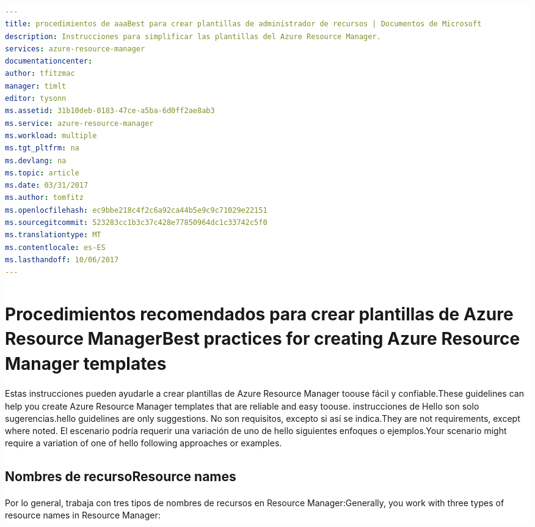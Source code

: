 ```yaml
---
title: procedimientos de aaaBest para crear plantillas de administrador de recursos | Documentos de Microsoft
description: Instrucciones para simplificar las plantillas del Azure Resource Manager.
services: azure-resource-manager
documentationcenter: 
author: tfitzmac
manager: timlt
editor: tysonn
ms.assetid: 31b10deb-0183-47ce-a5ba-6d0ff2ae8ab3
ms.service: azure-resource-manager
ms.workload: multiple
ms.tgt_pltfrm: na
ms.devlang: na
ms.topic: article
ms.date: 03/31/2017
ms.author: tomfitz
ms.openlocfilehash: ec9bbe218c4f2c6a92ca44b5e9c9c71029e22151
ms.sourcegitcommit: 523283cc1b3c37c428e77850964dc1c33742c5f0
ms.translationtype: MT
ms.contentlocale: es-ES
ms.lasthandoff: 10/06/2017
---
```

# <a name="best-practices-for-creating-azure-resource-manager-templates"></a><span data-ttu-id="a81ff-103">Procedimientos recomendados para crear plantillas de Azure Resource Manager</span><span class="sxs-lookup"><span data-stu-id="a81ff-103">Best practices for creating Azure Resource Manager templates</span></span>
<span data-ttu-id="a81ff-104">Estas instrucciones pueden ayudarle a crear plantillas de Azure Resource Manager toouse fácil y confiable.</span><span class="sxs-lookup"><span data-stu-id="a81ff-104">These guidelines can help you create Azure Resource Manager templates that are reliable and easy toouse.</span></span> <span data-ttu-id="a81ff-105">instrucciones de Hello son solo sugerencias.</span><span class="sxs-lookup"><span data-stu-id="a81ff-105">hello guidelines are only suggestions.</span></span> <span data-ttu-id="a81ff-106">No son requisitos, excepto si así se indica.</span><span class="sxs-lookup"><span data-stu-id="a81ff-106">They are not requirements, except where noted.</span></span> <span data-ttu-id="a81ff-107">El escenario podría requerir una variación de uno de hello siguientes enfoques o ejemplos.</span><span class="sxs-lookup"><span data-stu-id="a81ff-107">Your scenario might require a variation of one of hello following approaches or examples.</span></span>

## <a name="resource-names"></a><span data-ttu-id="a81ff-108">Nombres de recurso</span><span class="sxs-lookup"><span data-stu-id="a81ff-108">Resource names</span></span>
<span data-ttu-id="a81ff-109">Por lo general, trabaja con tres tipos de nombres de recursos en Resource Manager:</span><span class="sxs-lookup"><span data-stu-id="a81ff-109">Generally, you work with three types of resource names in Resource Manager:</span></span>
